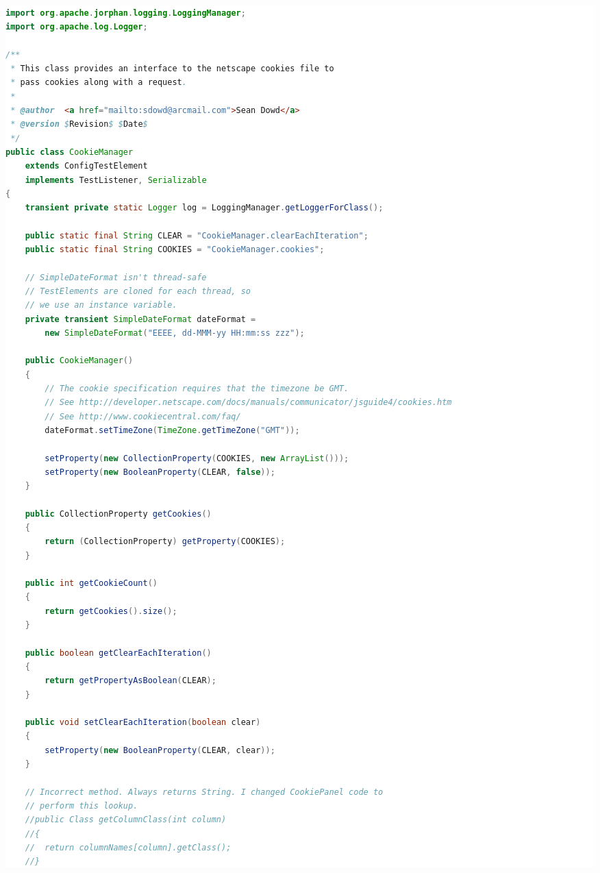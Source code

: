 ```java
import org.apache.jorphan.logging.LoggingManager;
import org.apache.log.Logger;

/**
 * This class provides an interface to the netscape cookies file to
 * pass cookies along with a request.
 *
 * @author  <a href="mailto:sdowd@arcmail.com">Sean Dowd</a>
 * @version $Revision$ $Date$
 */
public class CookieManager
    extends ConfigTestElement
    implements TestListener, Serializable
{
    transient private static Logger log = LoggingManager.getLoggerForClass();

    public static final String CLEAR = "CookieManager.clearEachIteration";
    public static final String COOKIES = "CookieManager.cookies";

    // SimpleDateFormat isn't thread-safe
    // TestElements are cloned for each thread, so
    // we use an instance variable.
    private transient SimpleDateFormat dateFormat =
        new SimpleDateFormat("EEEE, dd-MMM-yy HH:mm:ss zzz");

    public CookieManager()
    {
		// The cookie specification requires that the timezone be GMT.
		// See http://developer.netscape.com/docs/manuals/communicator/jsguide4/cookies.htm
		// See http://www.cookiecentral.com/faq/
		dateFormat.setTimeZone(TimeZone.getTimeZone("GMT"));

        setProperty(new CollectionProperty(COOKIES, new ArrayList()));
        setProperty(new BooleanProperty(CLEAR, false));
    }

    public CollectionProperty getCookies()
    {
        return (CollectionProperty) getProperty(COOKIES);
    }

    public int getCookieCount()
    {
        return getCookies().size();
    }

    public boolean getClearEachIteration()
    {
        return getPropertyAsBoolean(CLEAR);
    }

    public void setClearEachIteration(boolean clear)
    {
        setProperty(new BooleanProperty(CLEAR, clear));
    }

    // Incorrect method. Always returns String. I changed CookiePanel code to
    // perform this lookup.
    //public Class getColumnClass(int column)
    //{
    //  return columnNames[column].getClass();
    //}

```